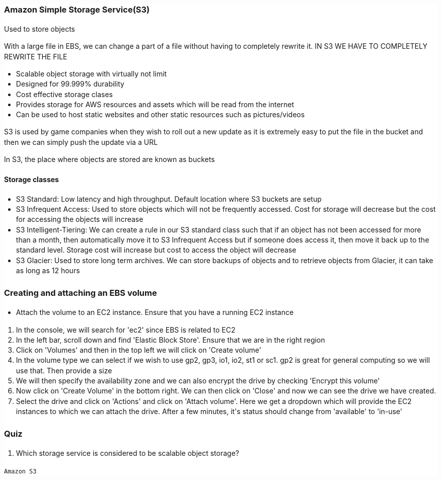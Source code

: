 ### Amazon Simple Storage Service(S3)

Used to store objects 

With a large file in EBS, we can change a part of a file without having to completely rewrite it. IN S3 WE HAVE TO COMPLETELY REWRITE THE FILE 

* Scalable object storage with virtually not limit 
* Designed for 99.999% durability
* Cost effective storage clases 
* Provides storage for AWS resources and assets which will be read from the internet
* Can be used to host static websites and other static resources such as pictures/videos

S3 is used by game companies when they wish to roll out a new update as it is extremely easy to put the file in the bucket and then we can simply push the update via a URL 
 
In S3, the place where objects are stored are known as buckets 

#### Storage classes 

* S3 Standard: Low latency and high throughput. Default location where S3 buckets are setup
* S3 Infrequent Access: Used to store objects which will not be frequently accessed. Cost for storage will decrease but the cost for accessing the objects will increase
* S3 Intelligent-Tiering: We can create a rule in our S3 standard class such that if an object has not been accessed for more than a month, then automatically move it to S3 Infrequent Access but if someone does access it, then move it back up to the standard level. Storage cost will increase but cost to access the object will decrease 
* S3 Glacier: Used to store long term archives. We can store backups of objects and to retrieve objects from Glacier, it can take as long as 12 hours 

### Creating and attaching an EBS volume

* Attach the volume to an EC2 instance. Ensure that you have a running EC2 instance 

1. In the console, we will search for 'ec2' since EBS is related to EC2
2. In the left bar, scroll down and find 'Elastic Block Store'. Ensure that we are in the right region
3. Click on 'Volumes' and then in the top left we will click on 'Create volume'
4. In the volume type we can select if we wish to use gp2, gp3, io1, io2, st1 or sc1. gp2 is great for general computing so we will use that. Then provide a size
5. We will then specify the availability zone and we can also encrypt the drive by checking 'Encrypt this volume'
6. Now click on 'Create Volume' in the bottom right. We can then click on 'Close' and now we can see the drive we have created. 
7. Select the drive and click on 'Actions' and click on 'Attach volume'. Here we get a dropdown which will provide the EC2 instances to which we can attach the drive. After a few minutes, it's status should change from 'available' to 'in-use'

### Quiz

1. Which storage service is considered to be scalable object storage?

```txt
Amazon S3
```
